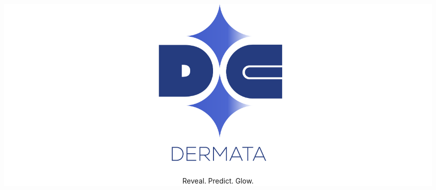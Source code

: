 <div align="center">
  <img src="https://github.com/Dermata-Capstone/.github/blob/main/profile/assets/LOGO%20DERMATA.png" alt="Logo Dermata" style="width: 30%;">
  <p>Reveal. Predict. Glow.</p>
</div>
